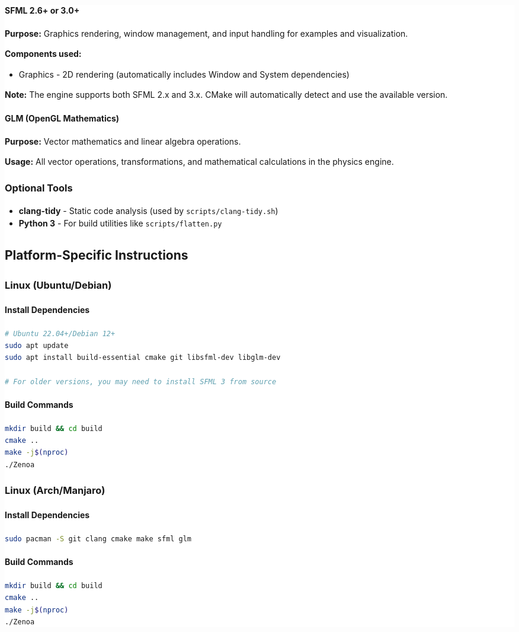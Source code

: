 #### SFML 2.6+ or 3.0+
**Purpose:** Graphics rendering, window management, and input handling for examples and visualization.

**Components used:**
- Graphics - 2D rendering (automatically includes Window and System dependencies)

**Note:** The engine supports both SFML 2.x and 3.x. CMake will automatically detect and use the available version.

#### GLM (OpenGL Mathematics)
**Purpose:** Vector mathematics and linear algebra operations.

**Usage:** All vector operations, transformations, and mathematical calculations in the physics engine.

### Optional Tools
- **clang-tidy** - Static code analysis (used by `scripts/clang-tidy.sh`)
- **Python 3** - For build utilities like `scripts/flatten.py`

## Platform-Specific Instructions

### Linux (Ubuntu/Debian)

#### Install Dependencies
```bash
# Ubuntu 22.04+/Debian 12+
sudo apt update
sudo apt install build-essential cmake git libsfml-dev libglm-dev

# For older versions, you may need to install SFML 3 from source
```

#### Build Commands
```bash
mkdir build && cd build
cmake ..
make -j$(nproc)
./Zenoa
```

### Linux (Arch/Manjaro)

#### Install Dependencies
```bash
sudo pacman -S git clang cmake make sfml glm
```

#### Build Commands
```bash
mkdir build && cd build
cmake ..
make -j$(nproc)
./Zenoa
```
